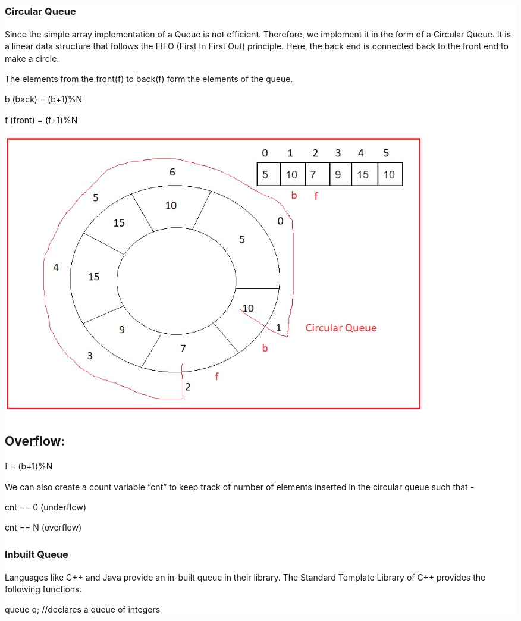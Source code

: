 ### Circular Queue
Since the simple array implementation of a Queue is not efficient. Therefore, we implement it in the form of a Circular Queue. It is a linear data structure that follows the FIFO (First In First Out) principle. Here, the back end is connected back to the front end to make a circle.

The elements from the front(f) to back(f) form the elements of the queue.

b (back) = (b+1)%N

f (front) = (f+1)%N

![img_2.png](img_2.png)

## Overflow: 
f = (b+1)%N

We can also create a count variable “cnt” to keep track of number of elements inserted in the circular queue such that -

cnt == 0 (underflow)

cnt == N (overflow)

### Inbuilt Queue

Languages like C++ and Java provide an in-built queue in their library. The Standard Template Library of C++ provides the following functions.

queue<int> q;              //declares a queue of integers
